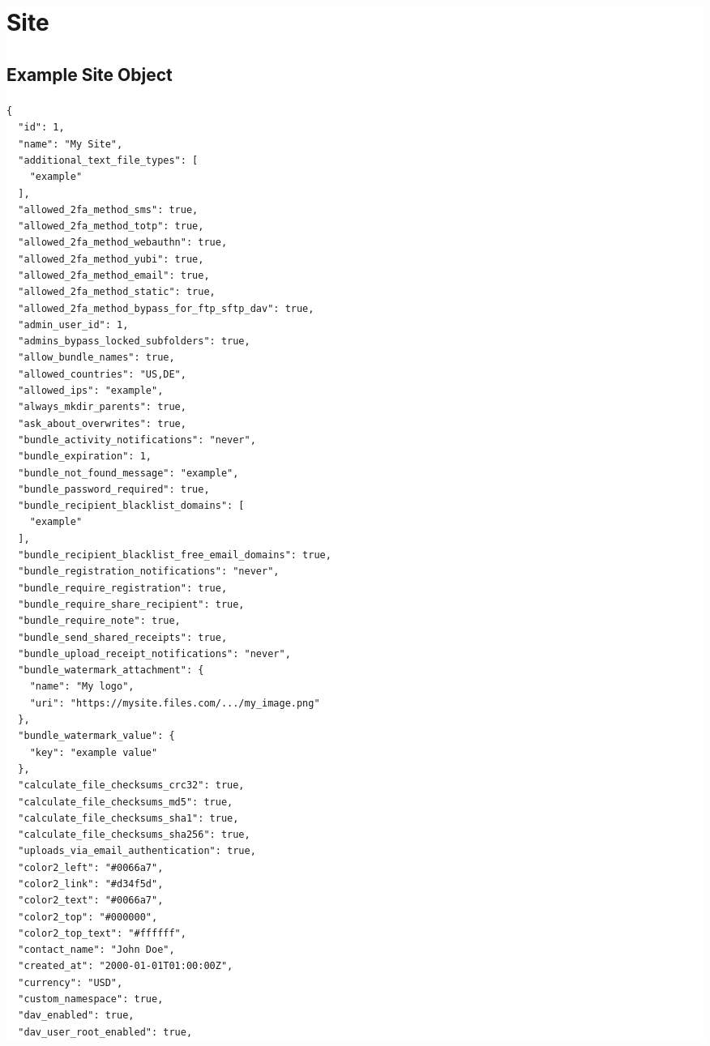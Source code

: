 # Site

## Example Site Object

```
{
  "id": 1,
  "name": "My Site",
  "additional_text_file_types": [
    "example"
  ],
  "allowed_2fa_method_sms": true,
  "allowed_2fa_method_totp": true,
  "allowed_2fa_method_webauthn": true,
  "allowed_2fa_method_yubi": true,
  "allowed_2fa_method_email": true,
  "allowed_2fa_method_static": true,
  "allowed_2fa_method_bypass_for_ftp_sftp_dav": true,
  "admin_user_id": 1,
  "admins_bypass_locked_subfolders": true,
  "allow_bundle_names": true,
  "allowed_countries": "US,DE",
  "allowed_ips": "example",
  "always_mkdir_parents": true,
  "ask_about_overwrites": true,
  "bundle_activity_notifications": "never",
  "bundle_expiration": 1,
  "bundle_not_found_message": "example",
  "bundle_password_required": true,
  "bundle_recipient_blacklist_domains": [
    "example"
  ],
  "bundle_recipient_blacklist_free_email_domains": true,
  "bundle_registration_notifications": "never",
  "bundle_require_registration": true,
  "bundle_require_share_recipient": true,
  "bundle_require_note": true,
  "bundle_send_shared_receipts": true,
  "bundle_upload_receipt_notifications": "never",
  "bundle_watermark_attachment": {
    "name": "My logo",
    "uri": "https://mysite.files.com/.../my_image.png"
  },
  "bundle_watermark_value": {
    "key": "example value"
  },
  "calculate_file_checksums_crc32": true,
  "calculate_file_checksums_md5": true,
  "calculate_file_checksums_sha1": true,
  "calculate_file_checksums_sha256": true,
  "uploads_via_email_authentication": true,
  "color2_left": "#0066a7",
  "color2_link": "#d34f5d",
  "color2_text": "#0066a7",
  "color2_top": "#000000",
  "color2_top_text": "#ffffff",
  "contact_name": "John Doe",
  "created_at": "2000-01-01T01:00:00Z",
  "currency": "USD",
  "custom_namespace": true,
  "dav_enabled": true,
  "dav_user_root_enabled": true,
```